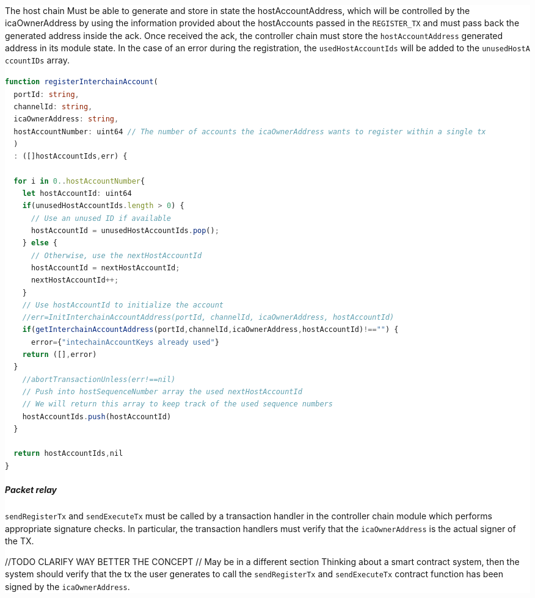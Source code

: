 The host chain Must be able to generate and store in state the hostAccountAddress, which will be controlled by the icaOwnerAddress by using the information provided about the hostAccounts passed in the `REGISTER_TX` and must pass back the generated address inside the ack. Once received the ack, the controller chain must store the `hostAccountAddress` generated address in its module state. In the case of an error during the registration, the `usedHostAccountIds` will be added to the `unusedHostAccountIDs` array. 

```typescript
function registerInterchainAccount(
  portId: string, 
  channelId: string,
  icaOwnerAddress: string,
  hostAccountNumber: uint64 // The number of accounts the icaOwnerAddress wants to register within a single tx 
  ) 
  : ([]hostAccountIds,err) {

  for i in 0..hostAccountNumber{
    let hostAccountId: uint64 
    if(unusedHostAccountIds.length > 0) {
      // Use an unused ID if available
      hostAccountId = unusedHostAccountIds.pop();
    } else {
      // Otherwise, use the nextHostAccountId
      hostAccountId = nextHostAccountId;
      nextHostAccountId++;
    }
    // Use hostAccountId to initialize the account 
    //err=InitInterchainAccountAddress(portId, channelId, icaOwnerAddress, hostAccountId)
    if(getInterchainAccountAddress(portId,channelId,icaOwnerAddress,hostAccountId)!=="") {    
      error={"intechainAccountKeys already used"}
    return ([],error) 
  }
    //abortTransactionUnless(err!==nil)
    // Push into hostSequenceNumber array the used nextHostAccountId
    // We will return this array to keep track of the used sequence numbers  
    hostAccountIds.push(hostAccountId)  
  }

  return hostAccountIds,nil 
}
```

##### Packet relay

`sendRegisterTx` and `sendExecuteTx` must be called by a transaction handler in the controller chain module which performs appropriate signature checks. In particular, the transaction handlers must verify that the `icaOwnerAddress` is the actual signer of the TX.

//TODO CLARIFY WAY BETTER THE CONCEPT  // May be in a different section 
Thinking about a smart contract system, then the system should verify that the tx the user generates to call the `sendRegisterTx` and `sendExecuteTx` contract function has been signed by the `icaOwnerAddress`.  
